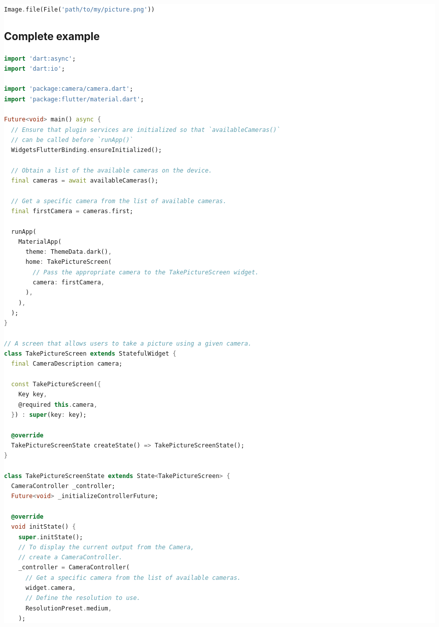 
```dart
Image.file(File('path/to/my/picture.png'))
```

## Complete example

```dart
import 'dart:async';
import 'dart:io';

import 'package:camera/camera.dart';
import 'package:flutter/material.dart';

Future<void> main() async {
  // Ensure that plugin services are initialized so that `availableCameras()`
  // can be called before `runApp()`
  WidgetsFlutterBinding.ensureInitialized();

  // Obtain a list of the available cameras on the device.
  final cameras = await availableCameras();

  // Get a specific camera from the list of available cameras.
  final firstCamera = cameras.first;

  runApp(
    MaterialApp(
      theme: ThemeData.dark(),
      home: TakePictureScreen(
        // Pass the appropriate camera to the TakePictureScreen widget.
        camera: firstCamera,
      ),
    ),
  );
}

// A screen that allows users to take a picture using a given camera.
class TakePictureScreen extends StatefulWidget {
  final CameraDescription camera;

  const TakePictureScreen({
    Key key,
    @required this.camera,
  }) : super(key: key);

  @override
  TakePictureScreenState createState() => TakePictureScreenState();
}

class TakePictureScreenState extends State<TakePictureScreen> {
  CameraController _controller;
  Future<void> _initializeControllerFuture;

  @override
  void initState() {
    super.initState();
    // To display the current output from the Camera,
    // create a CameraController.
    _controller = CameraController(
      // Get a specific camera from the list of available cameras.
      widget.camera,
      // Define the resolution to use.
      ResolutionPreset.medium,
    );
```